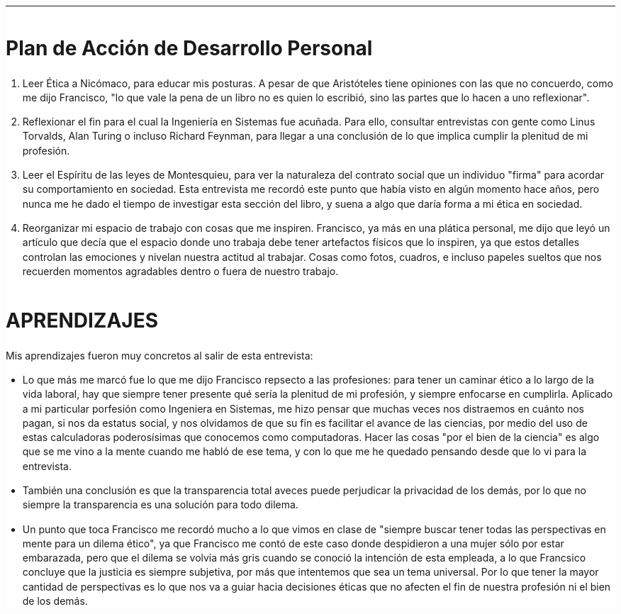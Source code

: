 ----

# Plan de Acción de Desarrollo Personal

1. Leer Ética a Nicómaco, para educar mis posturas. A pesar de que Aristóteles tiene opiniones con las que no concuerdo, como me dijo Francisco, "lo que vale la pena de un libro no es quien lo escribió, sino las partes que lo hacen a uno reflexionar".

2. Reflexionar el fin para el cual la Ingeniería en Sistemas fue acuñada. Para ello, consultar entrevistas con gente como Linus Torvalds, Alan Turing o incluso Richard Feynman, para llegar a una conclusión de lo que implica cumplir la plenitud de mi profesión.

3. Leer el Espíritu de las leyes de Montesquieu, para ver la naturaleza del contrato social que un individuo "firma" para acordar su comportamiento en sociedad. Esta entrevista me recordó este punto que había visto en algún momento hace años, pero nunca me he dado el tiempo de investigar esta sección del libro, y suena a algo que daría forma a mi ética en sociedad.

4. Reorganizar mi espacio de trabajo con cosas que me inspiren. Francisco, ya más en una plática personal, me dijo que leyó un artículo que decía que el espacio donde uno trabaja debe tener artefactos físicos que lo inspiren, ya que estos detalles controlan las emociones y nivelan nuestra actitud al trabajar. Cosas como fotos, cuadros, e incluso papeles sueltos que nos recuerden momentos agradables dentro o fuera de nuestro trabajo.

# APRENDIZAJES

Mis aprendizajes fueron muy concretos al salir de esta entrevista: 

- Lo que más me marcó fue lo que me dijo Francisco repsecto a las profesiones: para tener un caminar ético a lo largo de la vida laboral, hay que siempre tener presente qué sería la plenitud de mi profesión, y siempre enfocarse en cumplirla. Aplicado a mi particular porfesión como Ingeniera en Sistemas, me hizo pensar que muchas veces nos distraemos en cuánto nos pagan, si nos da estatus social, y nos olvidamos de que su fin es facilitar el avance de las ciencias, por medio del uso de estas calculadoras poderosísimas que conocemos como computadoras. Hacer las cosas "por el bien de la ciencia" es algo que se me vino a la mente cuando me habló de ese tema, y con lo que me he quedado pensando desde que lo vi para la entrevista. 

- También una conclusión es que la transparencia total aveces puede perjudicar la privacidad de los demás, por lo que no siempre la transparencia es una solución para todo dilema. 

- Un punto que toca Francisco me recordó mucho a lo que vimos en clase de "siempre buscar tener todas las perspectivas en mente para un dilema ético", ya que Francisco me contó de este caso donde despidieron a una mujer sólo por estar embarazada, pero que el dilema se volvía más gris cuando se conoció la intención de esta empleada, a lo que Francsico concluye que la justicia es siempre subjetiva, por más que intentemos que sea un tema universal. Por lo que tener la mayor cantidad de perspectivas es lo que nos va a guiar hacia decisiones éticas que no afecten el fin de nuestra profesión ni el bien de los demás.